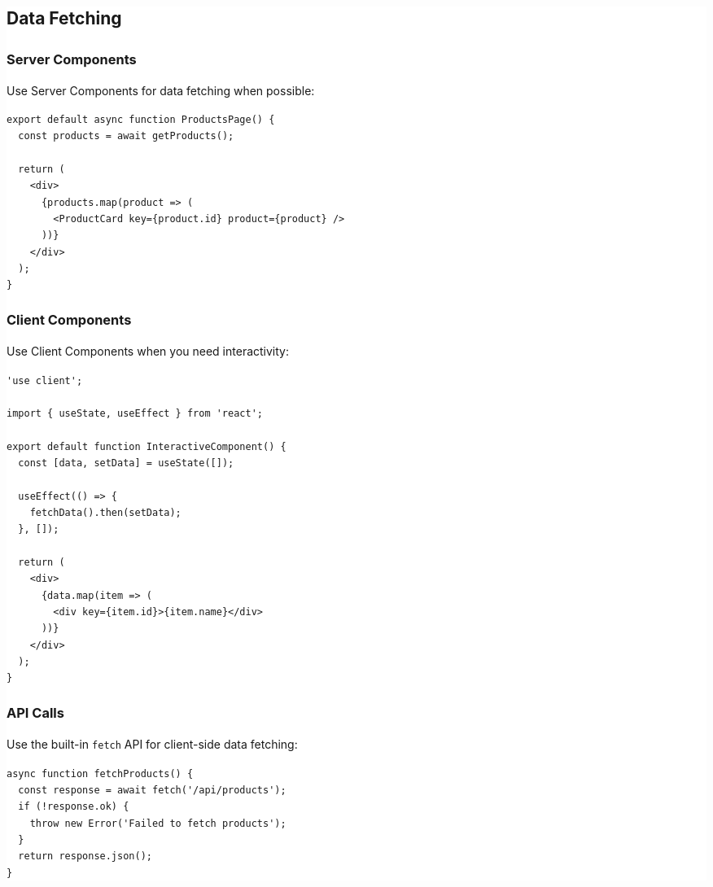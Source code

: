 ## Data Fetching

### Server Components
Use Server Components for data fetching when possible:

```tsx
export default async function ProductsPage() {
  const products = await getProducts();
  
  return (
    <div>
      {products.map(product => (
        <ProductCard key={product.id} product={product} />
      ))}
    </div>
  );
}
```

### Client Components
Use Client Components when you need interactivity:

```tsx
'use client';

import { useState, useEffect } from 'react';

export default function InteractiveComponent() {
  const [data, setData] = useState([]);
  
  useEffect(() => {
    fetchData().then(setData);
  }, []);
  
  return (
    <div>
      {data.map(item => (
        <div key={item.id}>{item.name}</div>
      ))}
    </div>
  );
}
```

### API Calls
Use the built-in `fetch` API for client-side data fetching:

```tsx
async function fetchProducts() {
  const response = await fetch('/api/products');
  if (!response.ok) {
    throw new Error('Failed to fetch products');
  }
  return response.json();
}
```
